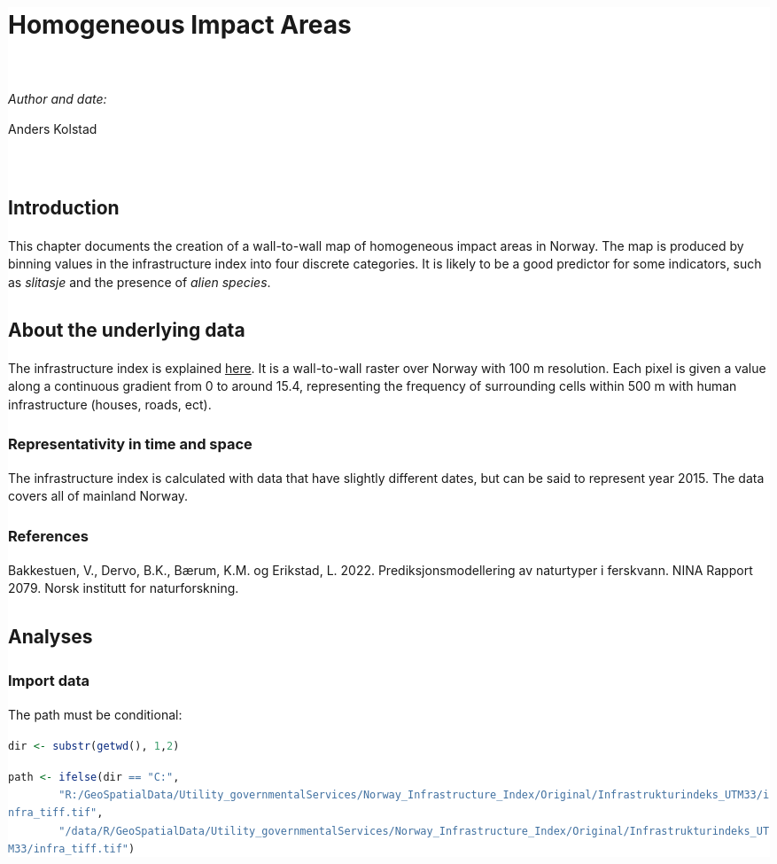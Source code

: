 # Homogeneous Impact Areas

<br />

*Author and date:* 

Anders Kolstad

<br />





## Introduction

This chapter documents the creation of a wall-to-wall map of homogeneous impact areas in Norway.
The map is produced by binning values in the infrastructure index into four discrete categories.
It is likely to be a good predictor for some indicators, such as *slitasje* and the presence of *alien species*.

## About the underlying data

The infrastructure index is explained [here](https://brage.nina.no/nina-xmlui/handle/11250/2983607).
It is a wall-to-wall raster over Norway with 100 m resolution.
Each pixel is given a value along a continuous gradient from 0 to around 15.4, representing the frequency of surrounding cells within 500 m with human infrastructure (houses, roads, ect).

### Representativity in time and space

The infrastructure index is calculated with data that have slightly different dates, but can be said to represent year 2015.
The data covers all of mainland Norway.

### References

Bakkestuen, V., Dervo, B.K., Bærum, K.M. og Erikstad, L. 2022. 
Prediksjonsmodellering av naturtyper i ferskvann.
NINA Rapport 2079.
Norsk institutt for naturforskning.

## Analyses

### Import data

The path must be conditional:


```r
dir <- substr(getwd(), 1,2)
```


```r
path <- ifelse(dir == "C:", 
        "R:/GeoSpatialData/Utility_governmentalServices/Norway_Infrastructure_Index/Original/Infrastrukturindeks_UTM33/infra_tiff.tif",
        "/data/R/GeoSpatialData/Utility_governmentalServices/Norway_Infrastructure_Index/Original/Infrastrukturindeks_UTM33/infra_tiff.tif")
```

